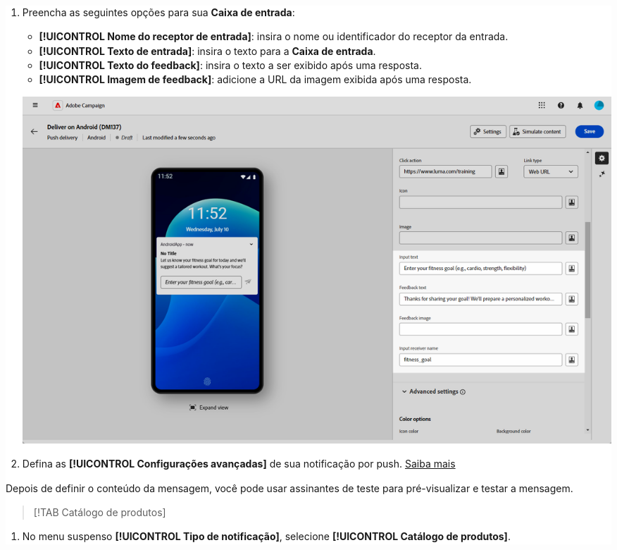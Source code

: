 1. Preencha as seguintes opções para sua **Caixa de entrada**:

   * **[!UICONTROL Nome do receptor de entrada]**: insira o nome ou identificador do receptor da entrada.
   * **[!UICONTROL Texto de entrada]**: insira o texto para a **Caixa de entrada**.
   * **[!UICONTROL Texto do feedback]**: insira o texto a ser exibido após uma resposta.
   * **[!UICONTROL Imagem de feedback]**: adicione a URL da imagem exibida após uma resposta.

   ![](assets/rich_push_input_3.png)

1. Defina as **[!UICONTROL Configurações avançadas]** de sua notificação por push. [Saiba mais](#push-advanced)

Depois de definir o conteúdo da mensagem, você pode usar assinantes de teste para pré-visualizar e testar a mensagem.

>[!TAB Catálogo de produtos]

1. No menu suspenso **[!UICONTROL Tipo de notificação]**, selecione **[!UICONTROL Catálogo de produtos]**.
